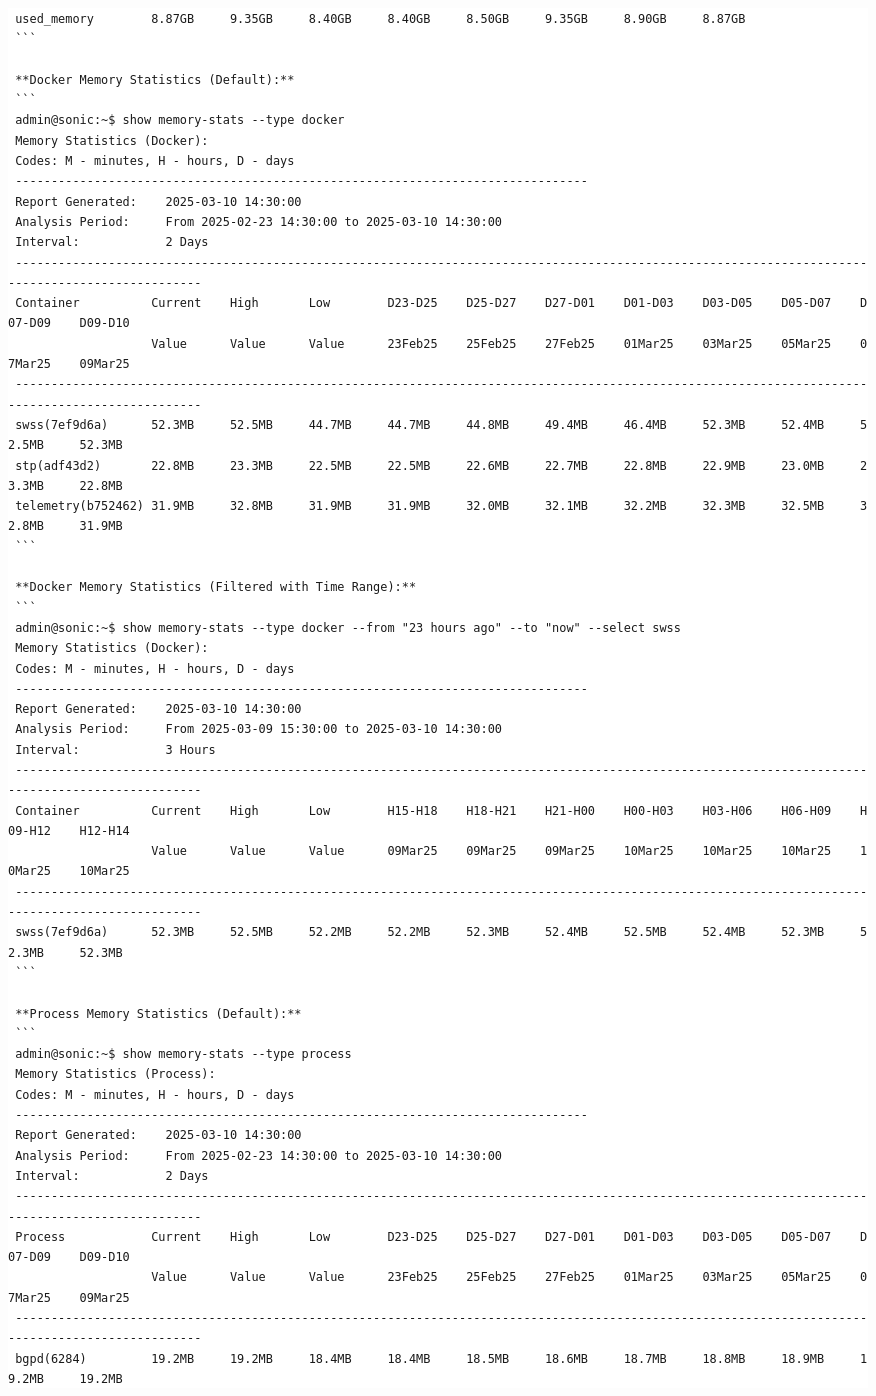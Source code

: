      used_memory        8.87GB     9.35GB     8.40GB     8.40GB     8.50GB     9.35GB     8.90GB     8.87GB
     ```

     **Docker Memory Statistics (Default):**
     ```
     admin@sonic:~$ show memory-stats --type docker
     Memory Statistics (Docker):
     Codes: M - minutes, H - hours, D - days
     --------------------------------------------------------------------------------
     Report Generated:    2025-03-10 14:30:00
     Analysis Period:     From 2025-02-23 14:30:00 to 2025-03-10 14:30:00
     Interval:            2 Days
     --------------------------------------------------------------------------------------------------------------------------------------------------
     Container          Current    High       Low        D23-D25    D25-D27    D27-D01    D01-D03    D03-D05    D05-D07    D07-D09    D09-D10
                        Value      Value      Value      23Feb25    25Feb25    27Feb25    01Mar25    03Mar25    05Mar25    07Mar25    09Mar25
     --------------------------------------------------------------------------------------------------------------------------------------------------
     swss(7ef9d6a)      52.3MB     52.5MB     44.7MB     44.7MB     44.8MB     49.4MB     46.4MB     52.3MB     52.4MB     52.5MB     52.3MB
     stp(adf43d2)       22.8MB     23.3MB     22.5MB     22.5MB     22.6MB     22.7MB     22.8MB     22.9MB     23.0MB     23.3MB     22.8MB
     telemetry(b752462) 31.9MB     32.8MB     31.9MB     31.9MB     32.0MB     32.1MB     32.2MB     32.3MB     32.5MB     32.8MB     31.9MB
     ```

     **Docker Memory Statistics (Filtered with Time Range):**
     ```
     admin@sonic:~$ show memory-stats --type docker --from "23 hours ago" --to "now" --select swss
     Memory Statistics (Docker):
     Codes: M - minutes, H - hours, D - days
     --------------------------------------------------------------------------------
     Report Generated:    2025-03-10 14:30:00
     Analysis Period:     From 2025-03-09 15:30:00 to 2025-03-10 14:30:00
     Interval:            3 Hours
     --------------------------------------------------------------------------------------------------------------------------------------------------
     Container          Current    High       Low        H15-H18    H18-H21    H21-H00    H00-H03    H03-H06    H06-H09    H09-H12    H12-H14
                        Value      Value      Value      09Mar25    09Mar25    09Mar25    10Mar25    10Mar25    10Mar25    10Mar25    10Mar25
     --------------------------------------------------------------------------------------------------------------------------------------------------
     swss(7ef9d6a)      52.3MB     52.5MB     52.2MB     52.2MB     52.3MB     52.4MB     52.5MB     52.4MB     52.3MB     52.3MB     52.3MB
     ```

     **Process Memory Statistics (Default):**
     ```
     admin@sonic:~$ show memory-stats --type process
     Memory Statistics (Process):
     Codes: M - minutes, H - hours, D - days
     --------------------------------------------------------------------------------
     Report Generated:    2025-03-10 14:30:00
     Analysis Period:     From 2025-02-23 14:30:00 to 2025-03-10 14:30:00
     Interval:            2 Days
     --------------------------------------------------------------------------------------------------------------------------------------------------
     Process            Current    High       Low        D23-D25    D25-D27    D27-D01    D01-D03    D03-D05    D05-D07    D07-D09    D09-D10
                        Value      Value      Value      23Feb25    25Feb25    27Feb25    01Mar25    03Mar25    05Mar25    07Mar25    09Mar25
     --------------------------------------------------------------------------------------------------------------------------------------------------
     bgpd(6284)         19.2MB     19.2MB     18.4MB     18.4MB     18.5MB     18.6MB     18.7MB     18.8MB     18.9MB     19.2MB     19.2MB